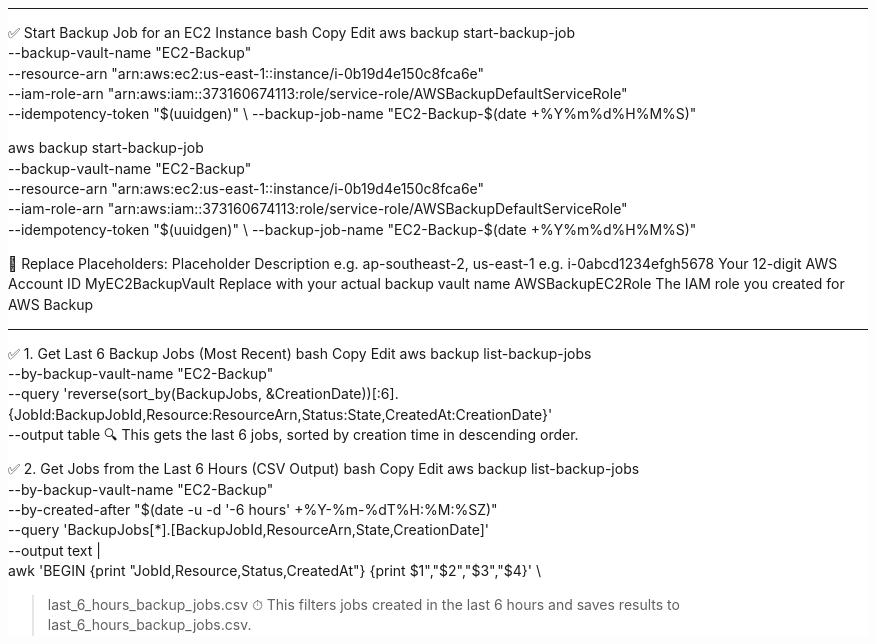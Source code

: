 

**************************
✅ Start Backup Job for an EC2 Instance
bash
Copy
Edit
aws backup start-backup-job \
  --backup-vault-name "EC2-Backup" \
  --resource-arn "arn:aws:ec2:us-east-1::instance/i-0b19d4e150c8fca6e" \
  --iam-role-arn "arn:aws:iam::373160674113:role/service-role/AWSBackupDefaultServiceRole" \
  --idempotency-token "$(uuidgen)" \
  --backup-job-name "EC2-Backup-$(date +%Y%m%d%H%M%S)"


aws backup start-backup-job \
  --backup-vault-name "EC2-Backup" \
  --resource-arn "arn:aws:ec2:us-east-1::instance/i-0b19d4e150c8fca6e" \
  --iam-role-arn "arn:aws:iam::373160674113:role/service-role/AWSBackupDefaultServiceRole" \
  --idempotency-token "$(uuidgen)" \
  --backup-job-name "EC2-Backup-$(date +%Y%m%d%H%M%S)"

  
🧩 Replace Placeholders:
Placeholder	Description
<region>	e.g. ap-southeast-2, us-east-1
<instance-id>	e.g. i-0abcd1234efgh5678
<account-id>	Your 12-digit AWS Account ID
MyEC2BackupVault	Replace with your actual backup vault name
AWSBackupEC2Role	The IAM role you created for AWS Backup

********
✅ 1. Get Last 6 Backup Jobs (Most Recent)
bash
Copy
Edit
aws backup list-backup-jobs \
  --by-backup-vault-name "EC2-Backup" \
  --query 'reverse(sort_by(BackupJobs, &CreationDate))[:6].{JobId:BackupJobId,Resource:ResourceArn,Status:State,CreatedAt:CreationDate}' \
  --output table
🔍 This gets the last 6 jobs, sorted by creation time in descending order.

✅ 2. Get Jobs from the Last 6 Hours (CSV Output)
bash
Copy
Edit
aws backup list-backup-jobs \
  --by-backup-vault-name "EC2-Backup" \
  --by-created-after "$(date -u -d '-6 hours' +%Y-%m-%dT%H:%M:%SZ)" \
  --query 'BackupJobs[*].[BackupJobId,ResourceArn,State,CreationDate]' \
  --output text | \
  awk 'BEGIN {print "JobId,Resource,Status,CreatedAt"} {print $1","$2","$3","$4}' \
  > last_6_hours_backup_jobs.csv
⏱ This filters jobs created in the last 6 hours and saves results to last_6_hours_backup_jobs.csv.
